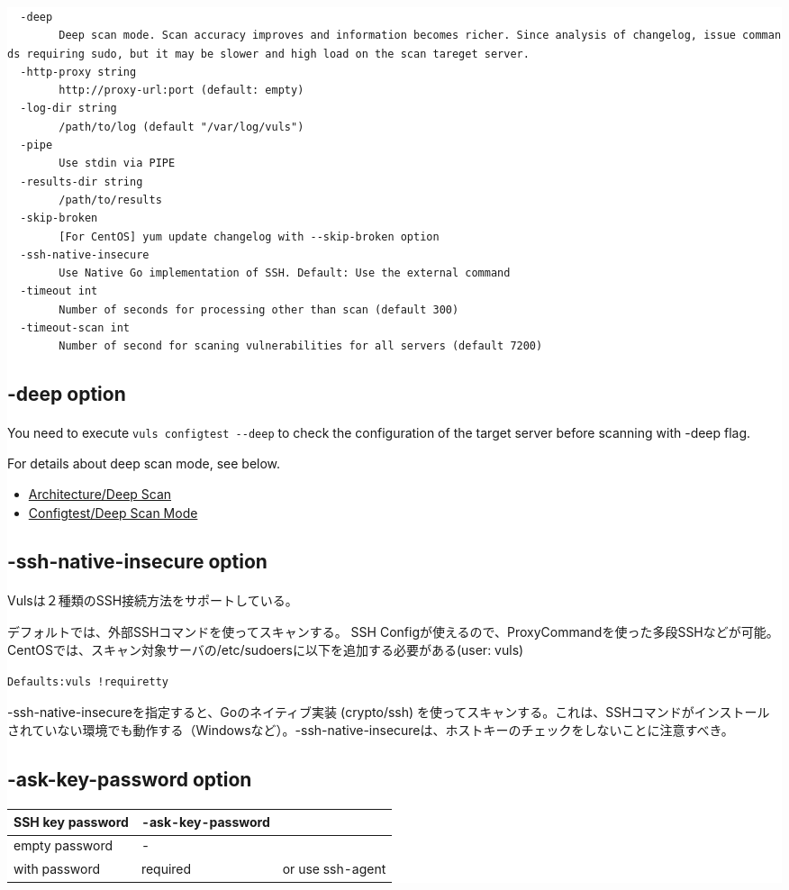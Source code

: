 ```
  -deep
        Deep scan mode. Scan accuracy improves and information becomes richer. Since analysis of changelog, issue commands requiring sudo, but it may be slower and high load on the scan tareget server.
  -http-proxy string
        http://proxy-url:port (default: empty)
  -log-dir string
        /path/to/log (default "/var/log/vuls")
  -pipe
        Use stdin via PIPE
  -results-dir string
        /path/to/results
  -skip-broken
        [For CentOS] yum update changelog with --skip-broken option
  -ssh-native-insecure
        Use Native Go implementation of SSH. Default: Use the external command
  -timeout int
        Number of seconds for processing other than scan (default 300)
  -timeout-scan int
        Number of second for scaning vulnerabilities for all servers (default 7200)
```

## -deep option

You need to execute `vuls configtest --deep` to check the configuration of the target server before scanning with -deep flag.

For details about deep scan mode, see below.  
* [Architecture/Deep Scan](#deep-scan)
* [Configtest/Deep Scan Mode](#deep-scan-mode)

## -ssh-native-insecure option

Vulsは２種類のSSH接続方法をサポートしている。


デフォルトでは、外部SSHコマンドを使ってスキャンする。
SSH Configが使えるので、ProxyCommandを使った多段SSHなどが可能。  
CentOSでは、スキャン対象サーバの/etc/sudoersに以下を追加する必要がある(user: vuls)
```
Defaults:vuls !requiretty
```

-ssh-native-insecureを指定すると、Goのネイティブ実装 (crypto/ssh) を使ってスキャンする。これは、SSHコマンドがインストールされていない環境でも動作する（Windowsなど）。-ssh-native-insecureは、ホストキーのチェックをしないことに注意すべき。

## -ask-key-password option

| SSH key password |  -ask-key-password | |
|:-----------------|:-------------------|:----|
| empty password   |                 -  | |
| with password    |           required | or use ssh-agent |
